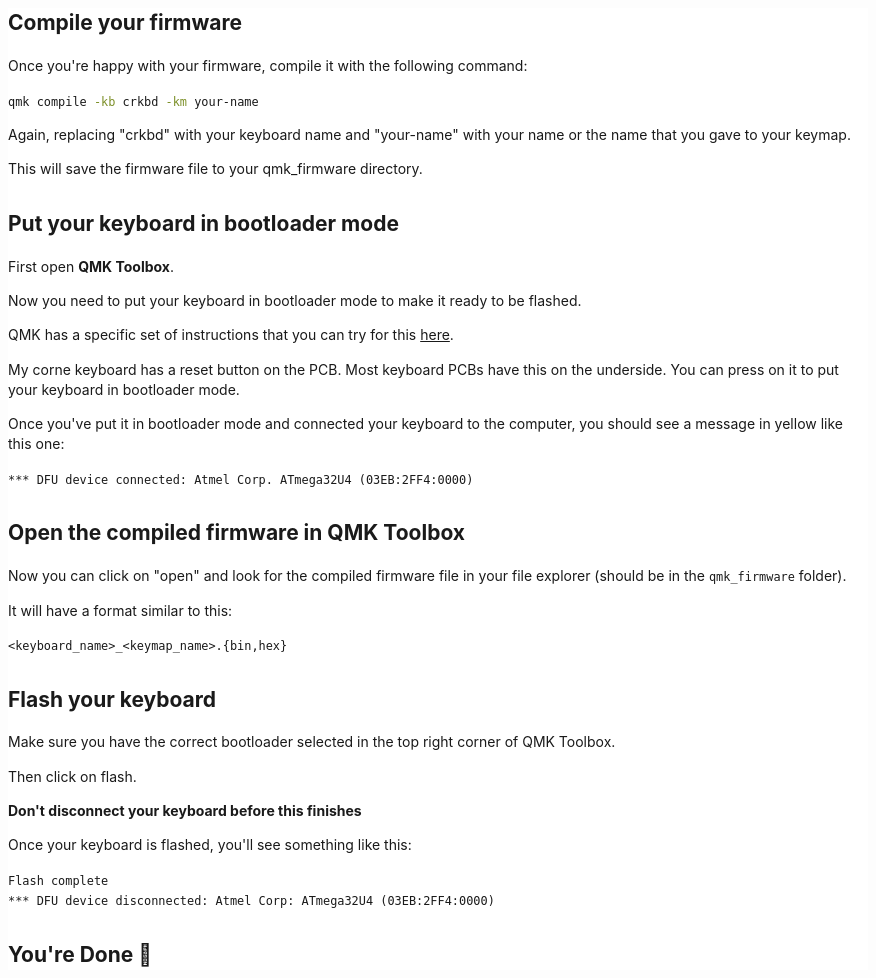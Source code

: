 ## Compile your firmware

Once you're happy with your firmware, compile it with the following command:

```bash
qmk compile -kb crkbd -km your-name
```

Again, replacing "crkbd" with your keyboard name and "your-name" with your name or the name
that you gave to your keymap.

This will save the firmware file to your qmk_firmware directory.

## Put your keyboard in bootloader mode

First open **QMK Toolbox**.

Now you need to put your keyboard in bootloader mode to make it ready to be flashed.

QMK has a specific set of instructions that you can try for this [here](https://docs.qmk.fm/#/newbs_flashing?id=put-your-keyboard-into-dfu-bootloader-mode).

My corne keyboard has a reset button on the PCB. Most keyboard PCBs have this on the underside. You can press on it to put your keyboard in bootloader mode.

Once you've put it in bootloader mode and connected your keyboard to the computer,
you should see a message in yellow like this one:

```
*** DFU device connected: Atmel Corp. ATmega32U4 (03EB:2FF4:0000)
```

## Open the compiled firmware in QMK Toolbox

Now you can click on "open" and look for the compiled firmware file in your file explorer (should be in the `qmk_firmware` folder).

It will have a format similar to this:

```
<keyboard_name>_<keymap_name>.{bin,hex}
```

## Flash your keyboard

Make sure you have the correct bootloader selected in the top right corner of QMK Toolbox.

Then click on flash.

**Don't disconnect your keyboard before this finishes**

Once your keyboard is flashed, you'll see something like this:

```
Flash complete
*** DFU device disconnected: Atmel Corp: ATmega32U4 (03EB:2FF4:0000)
```

## You're Done 🚀
